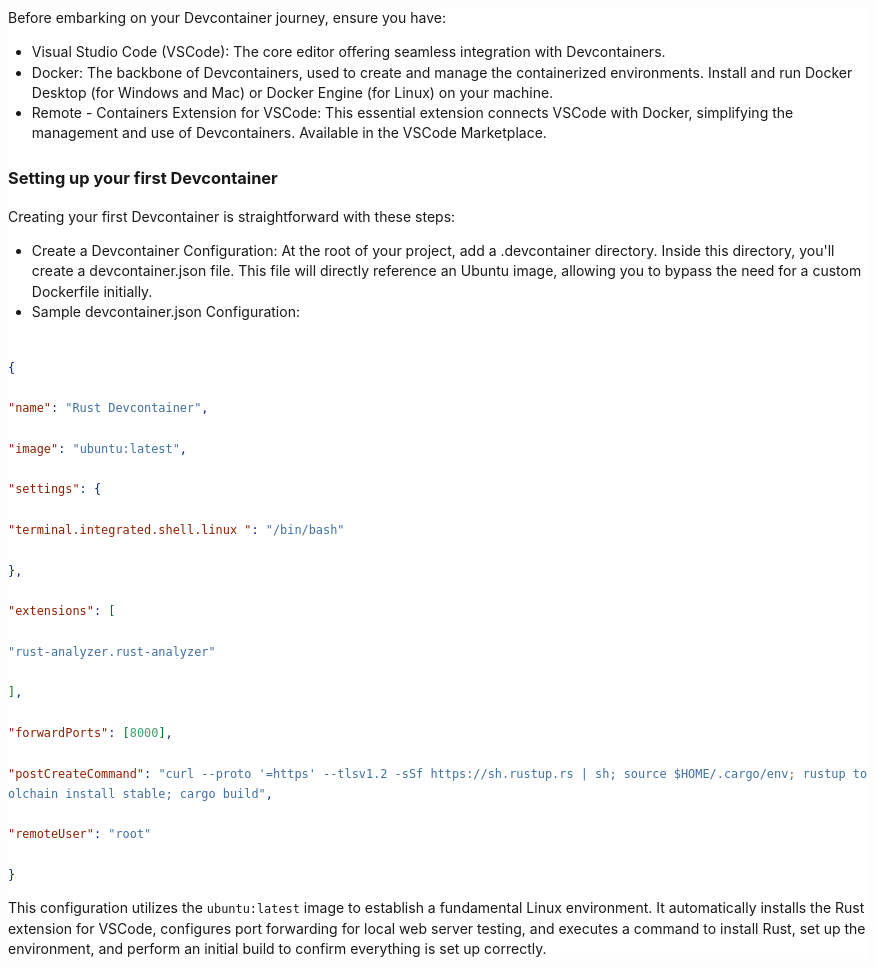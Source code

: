 Before embarking on your Devcontainer journey, ensure you have:



* Visual Studio Code (VSCode): The core editor offering seamless integration with Devcontainers.
* Docker: The backbone of Devcontainers, used to create and manage the containerized environments. Install and run Docker Desktop (for Windows and Mac) or Docker Engine (for Linux) on your machine.
* Remote - Containers Extension for VSCode: This essential extension connects VSCode with Docker, simplifying the management and use of Devcontainers. Available in the VSCode Marketplace.


### Setting up your first Devcontainer

Creating your first Devcontainer is straightforward with these steps:



* Create a Devcontainer Configuration: At the root of your project, add a .devcontainer directory. Inside this directory, you'll create a devcontainer.json file. This file will directly reference an Ubuntu image, allowing you to bypass the need for a custom Dockerfile initially.
* Sample devcontainer.json Configuration:

```json

{

"name": "Rust Devcontainer",

"image": "ubuntu:latest",

"settings": {

"terminal.integrated.shell.linux ": "/bin/bash"

},

"extensions": [

"rust-analyzer.rust-analyzer"

],

"forwardPorts": [8000],

"postCreateCommand": "curl --proto '=https' --tlsv1.2 -sSf https://sh.rustup.rs | sh; source $HOME/.cargo/env; rustup toolchain install stable; cargo build",

"remoteUser": "root"

}

```

This configuration utilizes the `ubuntu:latest` image to establish a fundamental Linux environment. It automatically installs the Rust extension for VSCode, configures port forwarding for local web server testing, and executes a command to install Rust, set up the environment, and perform an initial build to confirm everything is set up correctly.
